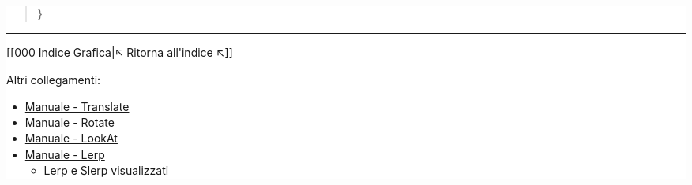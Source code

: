 >	}
>```



___
[[000 Indice Grafica|↖ Ritorna all'indice ↖]]

Altri collegamenti: 
- [Manuale - Translate](https://docs.unity3d.com/ScriptReference/Transform.Translate.html)
- [Manuale - Rotate](https://docs.unity3d.com/ScriptReference/Transform.Rotate.html)
- [Manuale - LookAt](https://docs.unity3d.com/ScriptReference/Transform.LookAt.html)
- [Manuale - Lerp](https://docs.unity3d.com/ScriptReference/Vector3.Lerp.html)
	- [Lerp e Slerp visualizzati](https://www.youtube.com/watch?v=AzmVVPWao8U)